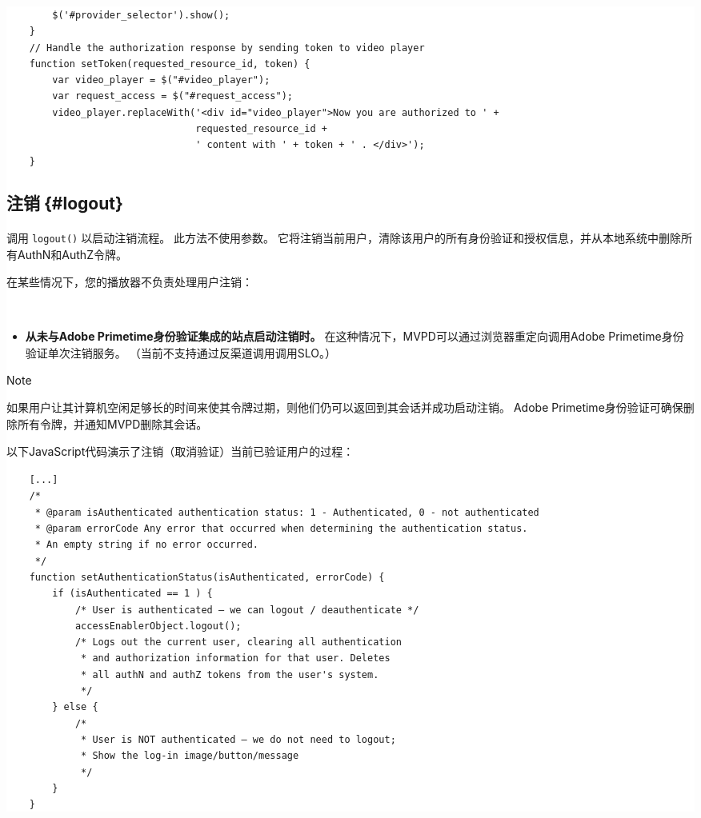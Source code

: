 ```JS
        $('#provider_selector').show();
    } 
    // Handle the authorization response by sending token to video player 
    function setToken(requested_resource_id, token) {
        var video_player = $("#video_player");
        var request_access = $("#request_access");
        video_player.replaceWith('<div id="video_player">Now you are authorized to ' +
                                 requested_resource_id +
                                 ' content with ' + token + ' . </div>');
    }
```

## 注销 {#logout}

调用 `logout()` 以启动注销流程。 此方法不使用参数。 它将注销当前用户，清除该用户的所有身份验证和授权信息，并从本地系统中删除所有AuthN和AuthZ令牌。

在某些情况下，您的播放器不负责处理用户注销：

 

- **从未与Adobe Primetime身份验证集成的站点启动注销时。** 在这种情况下，MVPD可以通过浏览器重定向调用Adobe Primetime身份验证单次注销服务。 （当前不支持通过反渠道调用调用SLO。）

>[!NOTE]
>
>如果用户让其计算机空闲足够长的时间来使其令牌过期，则他们仍可以返回到其会话并成功启动注销。 Adobe Primetime身份验证可确保删除所有令牌，并通知MVPD删除其会话。

以下JavaScript代码演示了注销（取消验证）当前已验证用户的过程：

```JS
    [...]
    /*
     * @param isAuthenticated authentication status: 1 - Authenticated, 0 - not authenticated 
     * @param errorCode Any error that occurred when determining the authentication status.
     * An empty string if no error occurred.
     */
    function setAuthenticationStatus(isAuthenticated, errorCode) {
        if (isAuthenticated == 1 ) {
            /* User is authenticated – we can logout / deauthenticate */
            accessEnablerObject.logout();
            /* Logs out the current user, clearing all authentication
             * and authorization information for that user. Deletes
             * all authN and authZ tokens from the user's system.
             */
        } else {
            /*
             * User is NOT authenticated – we do not need to logout;
             * Show the log-in image/button/message
             */
        }
    }
```


